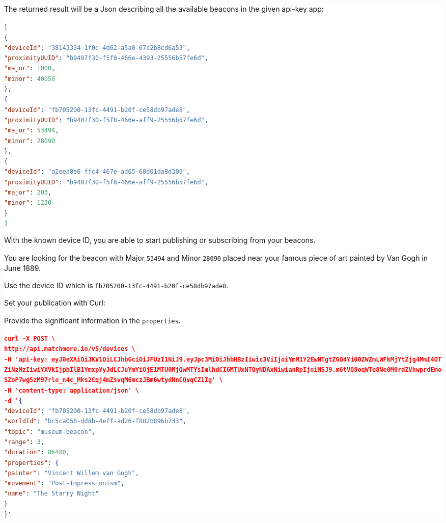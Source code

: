 The returned result will be a Json describing all the available beacons in the given api-key app:

```json
[
{
"deviceId": "38143334-1f0d-4d62-a5a0-67c2b8cd6a53",
"proximityUUID": "b9407f30-f5f8-466e-4393-25556b57fe6d",
"major": 1000,
"minor": 40050
},
{
"deviceId": "fb705200-13fc-4491-b20f-ce58db97ade8",
"proximityUUID": "b9407f30-f5f8-466e-aff9-25556b57fe6d",
"major": 53494,
"minor": 28090
},
{
"deviceId": "a2eea8e6-ffc4-467e-ad65-68d01da8d309",
"proximityUUID": "b9407f30-f5f8-466e-aff9-25556b57fe6d",
"major": 203,
"minor": 1230
}
]
```

With the known device ID, you are able to start publishing or subscribing from your beacons.

You are looking for the beacon with Major `53494` and Minor `28090` placed near your famous piece of art painted by Van Gogh in June 1889.

Use the device ID which is `fb705200-13fc-4491-b20f-ce58db97ade8`.

Set your publication with Curl:

Provide the significant information in the `properties`.
```json
curl -X POST \
http://api.matchmore.io/v5/devices \
-H 'api-key: eyJ0eXAiOiJKV1QiLCJhbGciOiJFUzI1NiJ9.eyJpc3MiOiJhbHBzIiwic3ViIjoiYmM1Y2EwNTgtZGQ4Yi00ZWZmLWFkMjYtZjg4MmI4OTZiNzMzIiwiYXVkIjpbIlB1YmxpYyJdLCJuYmYiOjE1MTU0MjQwMTYsImlhdCI6MTUxNTQyNDAxNiwianRpIjoiMSJ9.m6tVQ8oqWTe8Ne0M0rdZVhwprdEmoSZoP7wg5zM97rlo_n4c_Mks2Cqj4mZsvqM6mczJBm6wtydNnCQvqCZ1Ig' \
-H 'content-type: application/json' \
-d '{
"deviceId": "fb705200-13fc-4491-b20f-ce58db97ade8",
"worldId": "bc5ca058-dd8b-4eff-ad26-f882b896b733",
"topic": "museum-beacon",
"range": 3,
"duration": 86400,
"properties": {
"painter": "Vincent Willem van Gogh",
"movement": "Post-Impressionism",
"name": "The Starry Night"
}
}'
```
